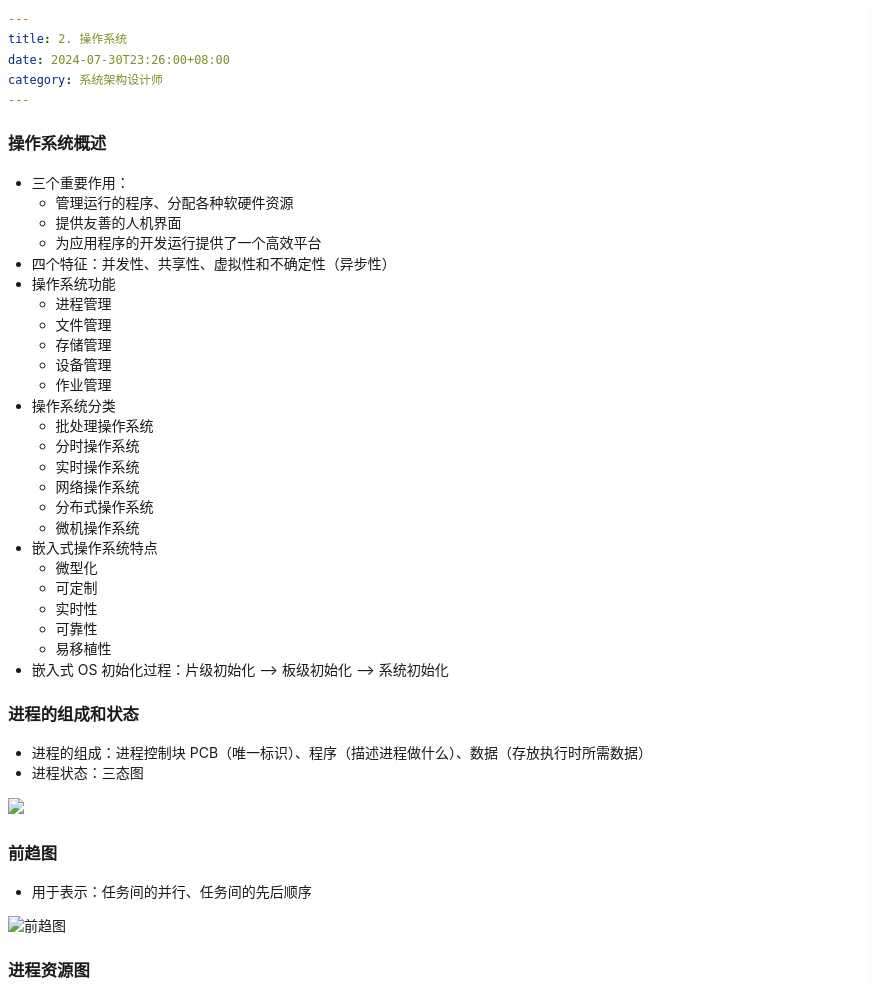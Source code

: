 ```yaml
---
title: 2. 操作系统
date: 2024-07-30T23:26:00+08:00
category: 系统架构设计师
---
```


### 操作系统概述

* 三个重要作用：
  * 管理运行的程序、分配各种软硬件资源
  * 提供友善的人机界面
  * 为应用程序的开发运行提供了一个高效平台
* 四个特征：并发性、共享性、虚拟性和不确定性（异步性）
* 操作系统功能
  * 进程管理
  * 文件管理
  * 存储管理
  * 设备管理
  * 作业管理
* 操作系统分类
  * 批处理操作系统
  * 分时操作系统
  * 实时操作系统
  * 网络操作系统
  * 分布式操作系统
  * 微机操作系统
* 嵌入式操作系统特点
  * 微型化
  * 可定制
  * 实时性
  * 可靠性
  * 易移植性
* 嵌入式 OS 初始化过程：片级初始化 —> 板级初始化 —> 系统初始化

### 进程的组成和状态

* 进程的组成：进程控制块 PCB（唯一标识）、程序（描述进程做什么）、数据（存放执行时所需数据）
* 进程状态：三态图

 ![](/images/system_architect/0ecfdeed-d72f-46f3-93d6-47443bcaf2df/%E6%88%AA%E5%B1%8F2024-07-30%2023.51.36.png)

### 前趋图

* 用于表示：任务间的并行、任务间的先后顺序

 ![前趋图](/images/system_architect/cc90ea9c-a80f-4c64-a7b7-cd69f0c2134c/%E6%88%AA%E5%B1%8F2024-07-31%2022.32.57.png)

### 进程资源图

